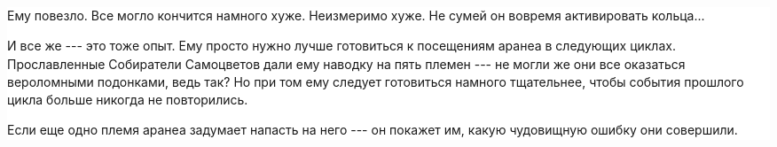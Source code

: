 Ему повезло. Все могло кончится намного хуже. Неизмеримо хуже. Не сумей он вовремя активировать кольца...

И все же --- это тоже опыт. Ему просто нужно лучше готовиться к посещениям аранеа в следующих циклах. Прославленные Собиратели Самоцветов дали ему наводку на пять племен --- не могли же они все оказаться вероломными подонками, ведь так? Но при том ему следует готовиться намного тщательнее, чтобы события прошлого цикла больше никогда не повторились.

Если еще одно племя аранеа задумает напасть на него --- он покажет им, какую чудовищную ошибку они совершили.
